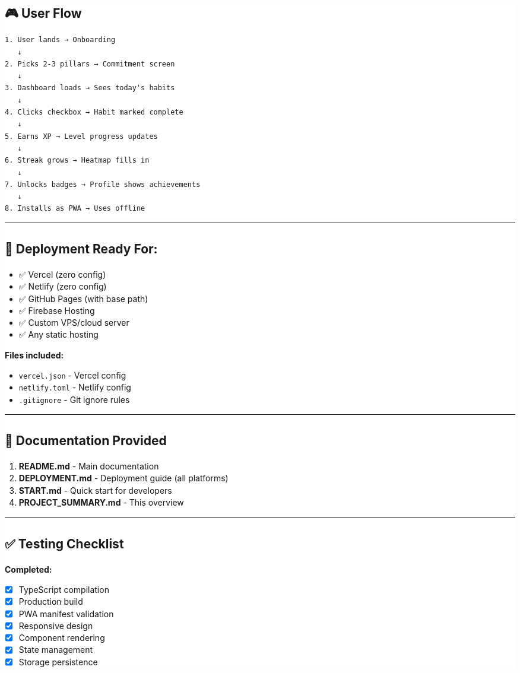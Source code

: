 
## 🎮 User Flow

```
1. User lands → Onboarding
   ↓
2. Picks 2-3 pillars → Commitment screen
   ↓
3. Dashboard loads → Sees today's habits
   ↓
4. Clicks checkbox → Habit marked complete
   ↓
5. Earns XP → Level progress updates
   ↓
6. Streak grows → Heatmap fills in
   ↓
7. Unlocks badges → Profile shows achievements
   ↓
8. Installs as PWA → Uses offline
```

---

## 🚀 Deployment Ready For:

- ✅ Vercel (zero config)
- ✅ Netlify (zero config)
- ✅ GitHub Pages (with base path)
- ✅ Firebase Hosting
- ✅ Custom VPS/cloud server
- ✅ Any static hosting

**Files included:**
- `vercel.json` - Vercel config
- `netlify.toml` - Netlify config
- `.gitignore` - Git ignore rules

---

## 📝 Documentation Provided

1. **README.md** - Main documentation
2. **DEPLOYMENT.md** - Deployment guide (all platforms)
3. **START.md** - Quick start for developers
4. **PROJECT_SUMMARY.md** - This overview

---

## ✅ Testing Checklist

**Completed:**
- [x] TypeScript compilation
- [x] Production build
- [x] PWA manifest validation
- [x] Responsive design
- [x] Component rendering
- [x] State management
- [x] Storage persistence
